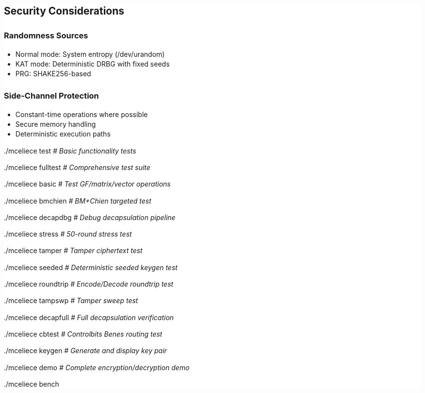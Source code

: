 ## Security Considerations

### Randomness Sources
- Normal mode: System entropy (/dev/urandom)
- KAT mode: Deterministic DRBG with fixed seeds
- PRG: SHAKE256-based

### Side-Channel Protection
- Constant-time operations where possible
- Secure memory handling
- Deterministic execution paths





./mceliece test          *# Basic functionality tests*

./mceliece fulltest      *# Comprehensive test suite*

./mceliece basic         *# Test GF/matrix/vector operations*

./mceliece bmchien       *# BM+Chien targeted test*

./mceliece decapdbg      *# Debug decapsulation pipeline*

./mceliece stress        *# 50-round stress test*

./mceliece tamper        *# Tamper ciphertext test*

./mceliece seeded        *# Deterministic seeded keygen test*

./mceliece roundtrip     *# Encode/Decode roundtrip test*

./mceliece tampswp       *# Tamper sweep test*

./mceliece decapfull     *# Full decapsulation verification*

./mceliece cbtest        *# Controlbits Benes routing test*

./mceliece keygen        *# Generate and display key pair*

./mceliece demo          *# Complete encryption/decryption demo*

./mceliece bench 
